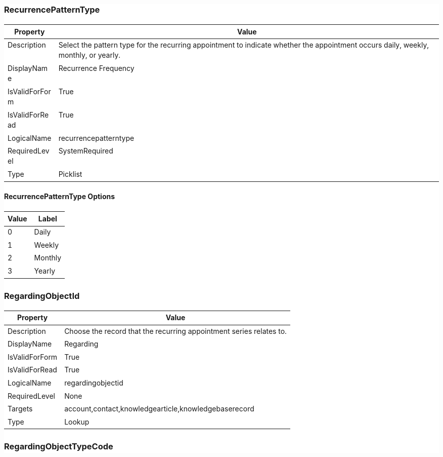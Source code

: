
### <a name="BKMK_RecurrencePatternType"></a> RecurrencePatternType

|Property|Value|
|--------|-----|
|Description|Select the pattern type for the recurring appointment to indicate whether the appointment occurs daily, weekly, monthly, or yearly.|
|DisplayName|Recurrence Frequency|
|IsValidForForm|True|
|IsValidForRead|True|
|LogicalName|recurrencepatterntype|
|RequiredLevel|SystemRequired|
|Type|Picklist|

#### RecurrencePatternType Options

|Value|Label|
|-----|-----|
|0|Daily|
|1|Weekly|
|2|Monthly|
|3|Yearly|



### <a name="BKMK_RegardingObjectId"></a> RegardingObjectId

|Property|Value|
|--------|-----|
|Description|Choose the record that the recurring appointment series relates to.|
|DisplayName|Regarding|
|IsValidForForm|True|
|IsValidForRead|True|
|LogicalName|regardingobjectid|
|RequiredLevel|None|
|Targets|account,contact,knowledgearticle,knowledgebaserecord|
|Type|Lookup|


### <a name="BKMK_RegardingObjectTypeCode"></a> RegardingObjectTypeCode
